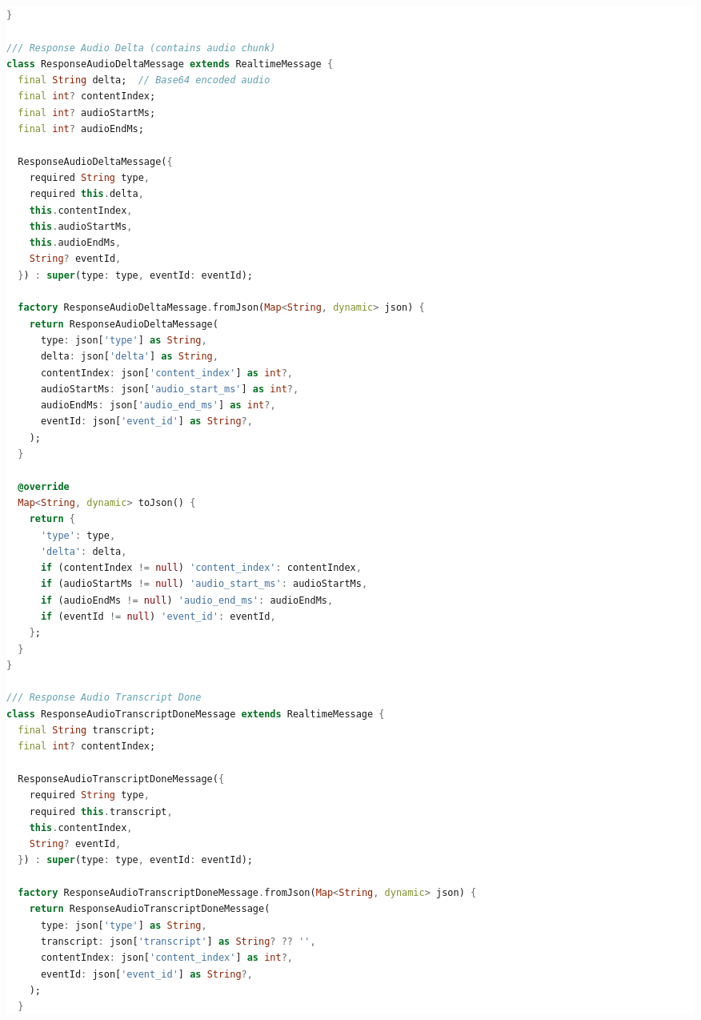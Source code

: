 ```dart
}

/// Response Audio Delta (contains audio chunk)
class ResponseAudioDeltaMessage extends RealtimeMessage {
  final String delta;  // Base64 encoded audio
  final int? contentIndex;
  final int? audioStartMs;
  final int? audioEndMs;

  ResponseAudioDeltaMessage({
    required String type,
    required this.delta,
    this.contentIndex,
    this.audioStartMs,
    this.audioEndMs,
    String? eventId,
  }) : super(type: type, eventId: eventId);

  factory ResponseAudioDeltaMessage.fromJson(Map<String, dynamic> json) {
    return ResponseAudioDeltaMessage(
      type: json['type'] as String,
      delta: json['delta'] as String,
      contentIndex: json['content_index'] as int?,
      audioStartMs: json['audio_start_ms'] as int?,
      audioEndMs: json['audio_end_ms'] as int?,
      eventId: json['event_id'] as String?,
    );
  }

  @override
  Map<String, dynamic> toJson() {
    return {
      'type': type,
      'delta': delta,
      if (contentIndex != null) 'content_index': contentIndex,
      if (audioStartMs != null) 'audio_start_ms': audioStartMs,
      if (audioEndMs != null) 'audio_end_ms': audioEndMs,
      if (eventId != null) 'event_id': eventId,
    };
  }
}

/// Response Audio Transcript Done
class ResponseAudioTranscriptDoneMessage extends RealtimeMessage {
  final String transcript;
  final int? contentIndex;

  ResponseAudioTranscriptDoneMessage({
    required String type,
    required this.transcript,
    this.contentIndex,
    String? eventId,
  }) : super(type: type, eventId: eventId);

  factory ResponseAudioTranscriptDoneMessage.fromJson(Map<String, dynamic> json) {
    return ResponseAudioTranscriptDoneMessage(
      type: json['type'] as String,
      transcript: json['transcript'] as String? ?? '',
      contentIndex: json['content_index'] as int?,
      eventId: json['event_id'] as String?,
    );
  }

```